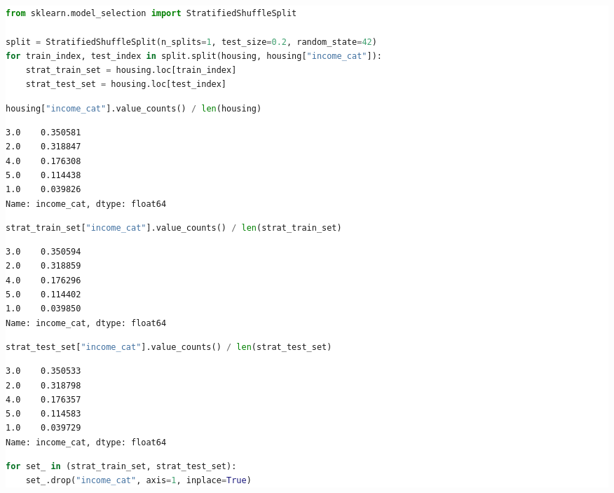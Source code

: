 

```python
from sklearn.model_selection import StratifiedShuffleSplit

split = StratifiedShuffleSplit(n_splits=1, test_size=0.2, random_state=42)
for train_index, test_index in split.split(housing, housing["income_cat"]):
    strat_train_set = housing.loc[train_index]
    strat_test_set = housing.loc[test_index]
```


```python
housing["income_cat"].value_counts() / len(housing)
```




    3.0    0.350581
    2.0    0.318847
    4.0    0.176308
    5.0    0.114438
    1.0    0.039826
    Name: income_cat, dtype: float64




```python
strat_train_set["income_cat"].value_counts() / len(strat_train_set)
```




    3.0    0.350594
    2.0    0.318859
    4.0    0.176296
    5.0    0.114402
    1.0    0.039850
    Name: income_cat, dtype: float64




```python
strat_test_set["income_cat"].value_counts() / len(strat_test_set)
```




    3.0    0.350533
    2.0    0.318798
    4.0    0.176357
    5.0    0.114583
    1.0    0.039729
    Name: income_cat, dtype: float64




```python
for set_ in (strat_train_set, strat_test_set):
    set_.drop("income_cat", axis=1, inplace=True)
```

